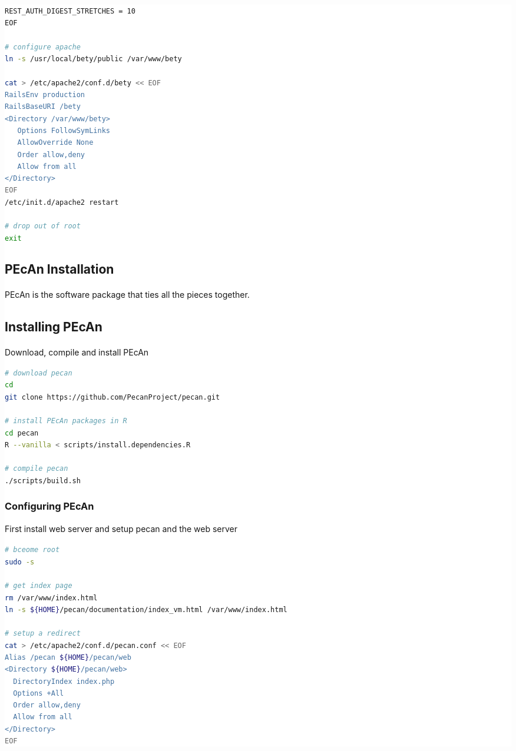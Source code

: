 ```bash
REST_AUTH_DIGEST_STRETCHES = 10
EOF

# configure apache
ln -s /usr/local/bety/public /var/www/bety

cat > /etc/apache2/conf.d/bety << EOF
RailsEnv production
RailsBaseURI /bety
<Directory /var/www/bety>
   Options FollowSymLinks
   AllowOverride None
   Order allow,deny
   Allow from all
</Directory>
EOF
/etc/init.d/apache2 restart

# drop out of root
exit
```

## PEcAn Installation

PEcAn is the software package that ties all the pieces together.

## Installing PEcAn

Download, compile and install PEcAn

```bash
# download pecan
cd
git clone https://github.com/PecanProject/pecan.git

# install PEcAn packages in R
cd pecan
R --vanilla < scripts/install.dependencies.R

# compile pecan
./scripts/build.sh
```

### Configuring PEcAn

First install web server and setup pecan and the web server
```bash
# bceome root
sudo -s

# get index page
rm /var/www/index.html
ln -s ${HOME}/pecan/documentation/index_vm.html /var/www/index.html

# setup a redirect
cat > /etc/apache2/conf.d/pecan.conf << EOF
Alias /pecan ${HOME}/pecan/web
<Directory ${HOME}/pecan/web>
  DirectoryIndex index.php
  Options +All
  Order allow,deny
  Allow from all
</Directory>
EOF
```